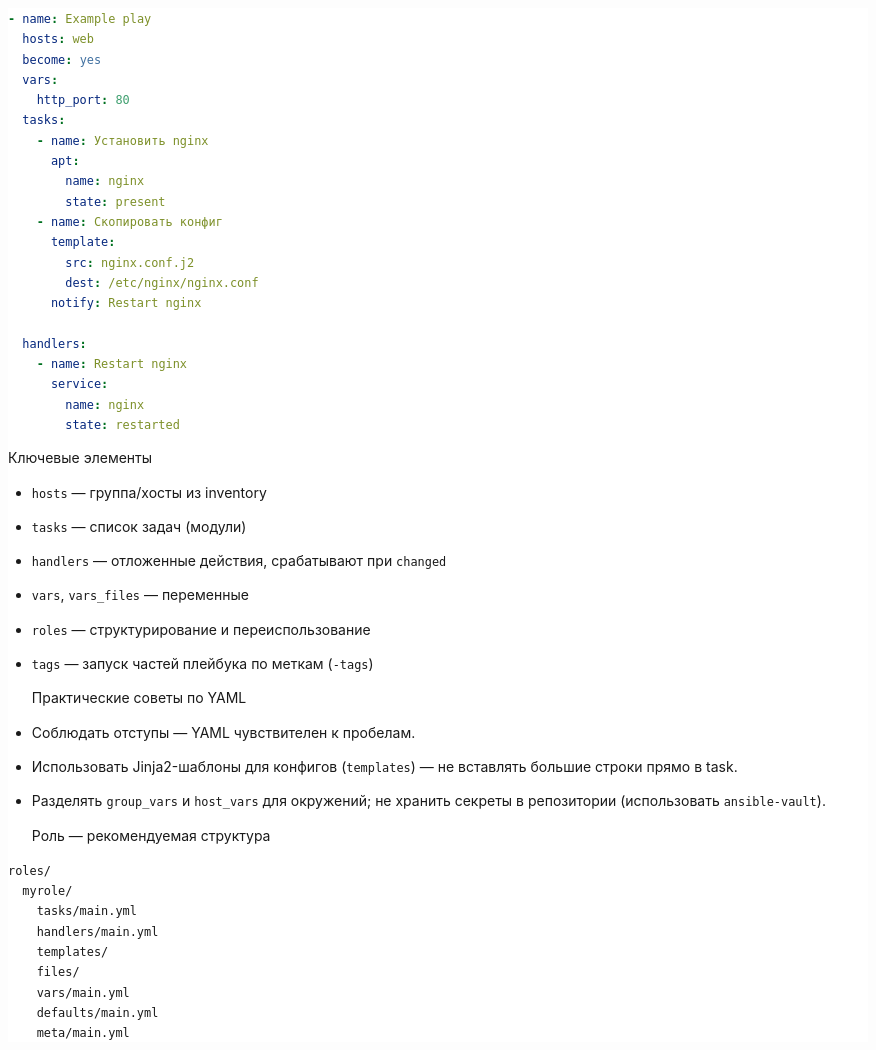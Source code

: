 ```yaml
- name: Example play
  hosts: web
  become: yes
  vars:
    http_port: 80
  tasks:
    - name: Установить nginx
      apt:
        name: nginx
        state: present
    - name: Скопировать конфиг
      template:
        src: nginx.conf.j2
        dest: /etc/nginx/nginx.conf
      notify: Restart nginx

  handlers:
    - name: Restart nginx
      service:
        name: nginx
        state: restarted

```

Ключевые элементы

- `hosts` — группа/хосты из inventory
- `tasks` — список задач (модули)
- `handlers` — отложенные действия, срабатывают при `changed`
- `vars`, `vars_files` — переменные
- `roles` — структурирование и переиспользование
- `tags` — запуск частей плейбука по меткам (`-tags`)
    
    Практические советы по YAML
    
- Соблюдать отступы — YAML чувствителен к пробелам.
- Использовать Jinja2-шаблоны для конфигов (`templates`) — не вставлять большие строки прямо в task.
- Разделять `group_vars` и `host_vars` для окружений; не хранить секреты в репозитории (использовать `ansible-vault`).
    
    Роль — рекомендуемая структура
    

```
roles/
  myrole/
    tasks/main.yml
    handlers/main.yml
    templates/
    files/
    vars/main.yml
    defaults/main.yml
    meta/main.yml

```
